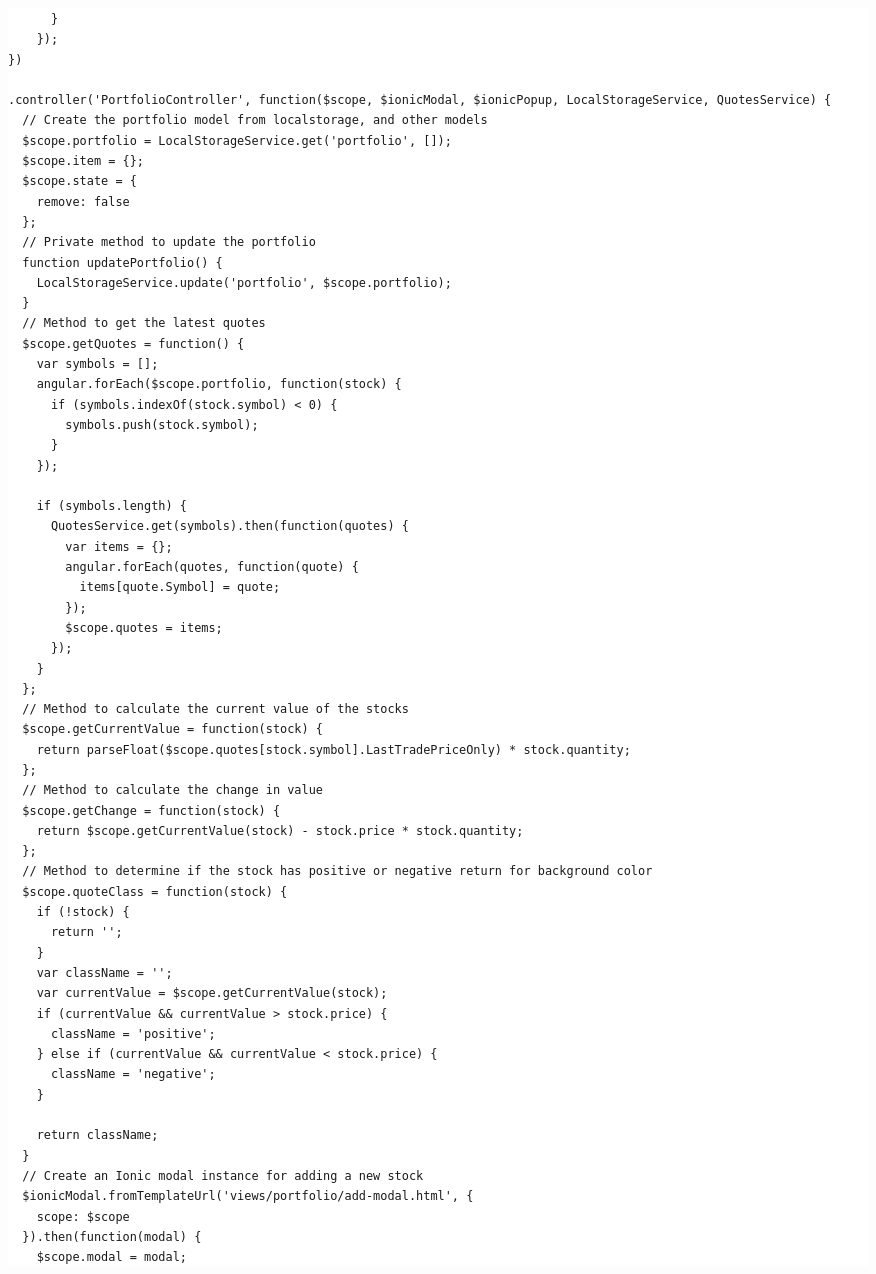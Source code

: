 ```javascript,linenums=true
      }
    });
})

.controller('PortfolioController', function($scope, $ionicModal, $ionicPopup, LocalStorageService, QuotesService) {
  // Create the portfolio model from localstorage, and other models
  $scope.portfolio = LocalStorageService.get('portfolio', []);
  $scope.item = {};
  $scope.state = {
    remove: false
  };
  // Private method to update the portfolio
  function updatePortfolio() {
    LocalStorageService.update('portfolio', $scope.portfolio);
  }
  // Method to get the latest quotes
  $scope.getQuotes = function() {
    var symbols = [];
    angular.forEach($scope.portfolio, function(stock) {
      if (symbols.indexOf(stock.symbol) < 0) {
        symbols.push(stock.symbol);
      }
    });

    if (symbols.length) {
      QuotesService.get(symbols).then(function(quotes) {
        var items = {};
        angular.forEach(quotes, function(quote) {
          items[quote.Symbol] = quote;
        });
        $scope.quotes = items;
      });
    }
  };
  // Method to calculate the current value of the stocks
  $scope.getCurrentValue = function(stock) {
    return parseFloat($scope.quotes[stock.symbol].LastTradePriceOnly) * stock.quantity;
  };
  // Method to calculate the change in value
  $scope.getChange = function(stock) {
    return $scope.getCurrentValue(stock) - stock.price * stock.quantity;
  };
  // Method to determine if the stock has positive or negative return for background color
  $scope.quoteClass = function(stock) {
    if (!stock) {
      return '';
    }
    var className = '';
    var currentValue = $scope.getCurrentValue(stock);
    if (currentValue && currentValue > stock.price) {
      className = 'positive';
    } else if (currentValue && currentValue < stock.price) {
      className = 'negative';
    }

    return className;
  }
  // Create an Ionic modal instance for adding a new stock
  $ionicModal.fromTemplateUrl('views/portfolio/add-modal.html', {
    scope: $scope
  }).then(function(modal) {
    $scope.modal = modal;
```